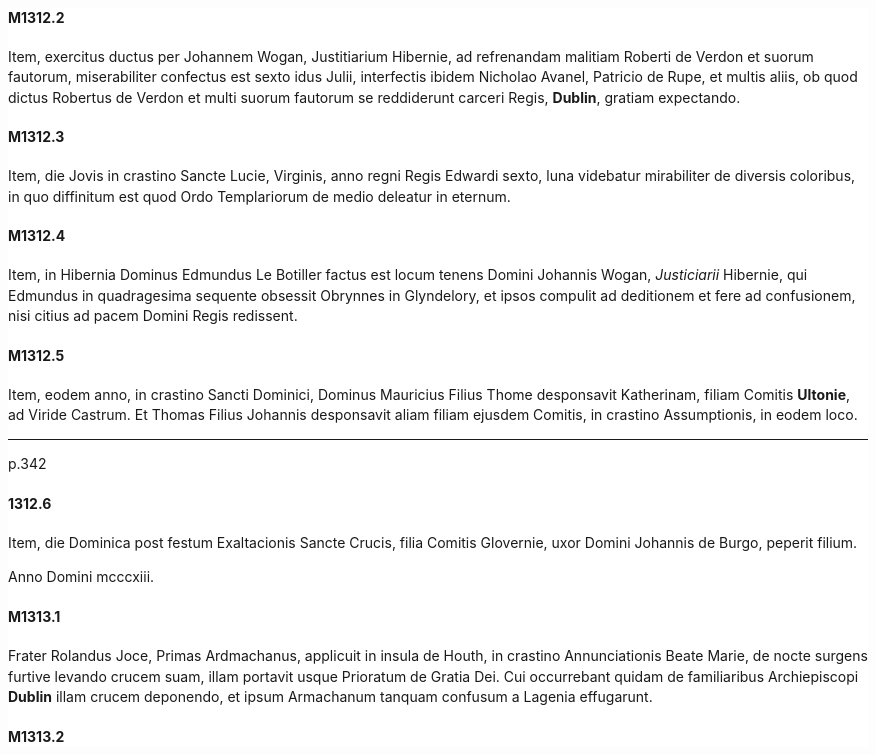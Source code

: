
#### M1312.2


Item, exercitus ductus per Johannem Wogan, Justitiarium Hibernie, ad refrenandam malitiam Roberti de Verdon et suorum fautorum, miserabiliter confectus est sexto idus Julii, interfectis ibidem Nicholao Avanel, Patricio de Rupe, et multis aliis, ob quod dictus Robertus de Verdon et multi suorum fautorum se reddiderunt carceri Regis, **Dublin**, gratiam expectando.


#### M1312.3


Item, die Jovis in crastino Sancte Lucie, Virginis, anno regni Regis Edwardi sexto, luna videbatur mirabiliter de diversis coloribus, in quo diffinitum est quod Ordo Templariorum de medio deleatur in eternum.


#### M1312.4


Item, in Hibernia Dominus Edmundus Le Botiller factus est locum tenens Domini Johannis Wogan, *Justiciarii* Hibernie, qui Edmundus in quadragesima sequente obsessit Obrynnes in Glyndelory, et ipsos compulit ad deditionem et fere ad confusionem, nisi citius ad pacem Domini Regis redissent.


#### M1312.5


Item, eodem anno, in crastino Sancti Dominici, Dominus Mauricius Filius Thome desponsavit Katherinam, filiam Comitis **Ultonie**, ad Viride Castrum. Et Thomas Filius Johannis desponsavit aliam filiam ejusdem Comitis, in crastino Assumptionis, in eodem loco.




---

p.342


#### 1312.6


Item, die Dominica post festum Exaltacionis Sancte Crucis, filia Comitis Glovernie, uxor Domini Johannis de Burgo, peperit filium.


Anno Domini mcccxiii.


#### M1313.1


Frater Rolandus Joce, Primas Ardmachanus, applicuit in insula de Houth, in crastino Annunciationis Beate Marie, de nocte surgens furtive levando crucem suam, illam portavit usque Prioratum de Gratia Dei. Cui occurrebant quidam de familiaribus Archiepiscopi **Dublin** illam crucem deponendo, et ipsum Armachanum tanquam confusum a Lagenia effugarunt.


#### M1313.2

